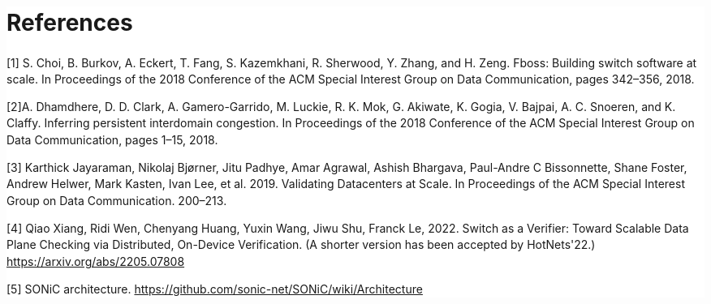     


# References
[1] S. Choi, B. Burkov, A. Eckert, T. Fang, S. Kazemkhani,
R. Sherwood, Y. Zhang, and H. Zeng. Fboss: Building switch
software at scale. In Proceedings of the 2018 Conference of the ACM
Special Interest Group on Data Communication, pages 342–356,
2018.

[2]A. Dhamdhere, D. D. Clark, A. Gamero-Garrido, M. Luckie, R. K.
Mok, G. Akiwate, K. Gogia, V. Bajpai, A. C. Snoeren, and K. Claffy.
Inferring persistent interdomain congestion. In Proceedings of the
2018 Conference of the ACM Special Interest Group on Data
Communication, pages 1–15, 2018.

[3] Karthick Jayaraman, Nikolaj Bjørner, Jitu Padhye, Amar Agrawal,
Ashish Bhargava, Paul-Andre C Bissonnette, Shane Foster, Andrew
Helwer, Mark Kasten, Ivan Lee, et al. 2019. Validating Datacenters
at Scale. In Proceedings of the ACM Special Interest Group on Data
Communication. 200–213.

[4] Qiao Xiang, Ridi Wen, Chenyang Huang, Yuxin Wang, Jiwu Shu, Franck Le, 2022. Switch as a
Verifier: Toward Scalable Data Plane Checking via Distributed, On-Device
Verification. (A shorter version has been accepted by HotNets'22.) https://arxiv.org/abs/2205.07808

[5] SONiC architecture. https://github.com/sonic-net/SONiC/wiki/Architecture




